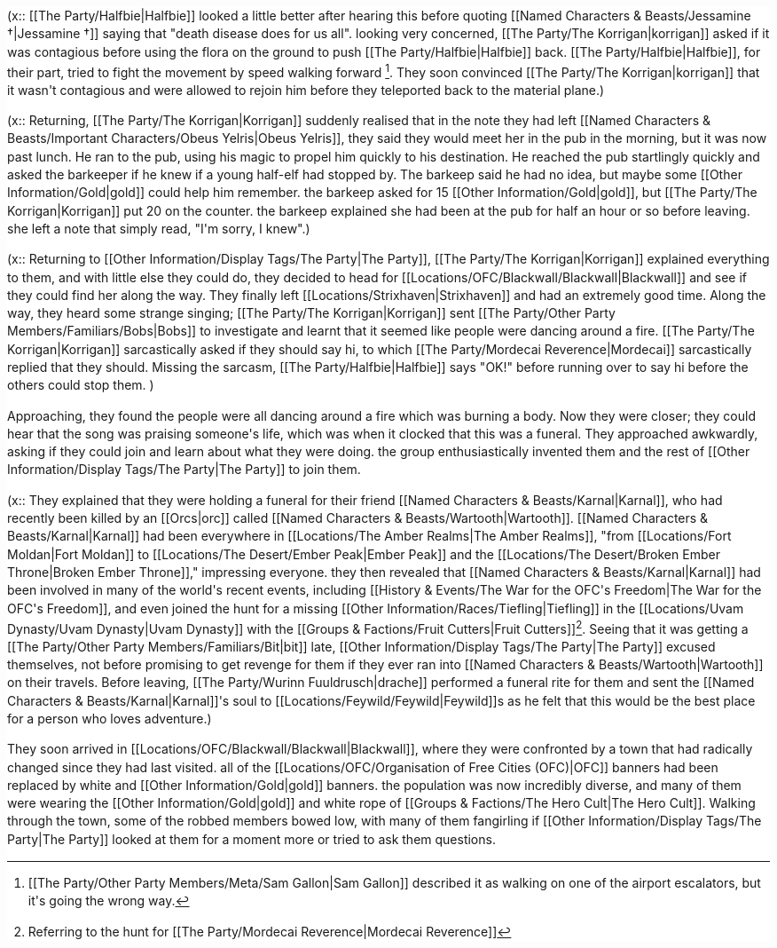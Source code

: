 (x:: [[The Party/Halfbie\|Halfbie]] looked a little better after hearing this before quoting [[Named Characters & Beasts/Jessamine †\|Jessamine †]] saying that "death disease does for us all". looking very concerned, [[The Party/The Korrigan\|korrigan]] asked if it was contagious before using the flora on the ground to push [[The Party/Halfbie\|Halfbie]] back. [[The Party/Halfbie\|Halfbie]], for their part, tried to fight the movement by speed walking forward [^5]. They soon convinced [[The Party/The Korrigan\|korrigan]] that it wasn't contagious and were allowed to rejoin him before they teleported back to the material plane.)

(x:: Returning, [[The Party/The Korrigan\|Korrigan]] suddenly realised that in the note they had left [[Named Characters & Beasts/Important Characters/Obeus Yelris\|Obeus Yelris]], they said they would meet her in the pub in the morning, but it was now past lunch. He ran to the pub, using his magic to propel him quickly to his destination. He reached the pub startlingly quickly and asked the barkeeper if he knew if a young half-elf had stopped by. The barkeep said he had no idea, but maybe some [[Other Information/Gold\|gold]] could help him remember. the barkeep asked for 15 [[Other Information/Gold\|gold]], but [[The Party/The Korrigan\|Korrigan]] put 20 on the counter. the barkeep explained she had been at the pub for half an hour or so before leaving. she left a note that simply read, "I'm sorry, I knew".)

(x:: Returning to [[Other Information/Display Tags/The Party\|The Party]], [[The Party/The Korrigan\|Korrigan]] explained everything to them, and with little else they could do, they decided to head for [[Locations/OFC/Blackwall/Blackwall\|Blackwall]] and see if they could find her along the way. They finally left [[Locations/Strixhaven\|Strixhaven]] and had an extremely good time. Along the way, they heard some strange singing; [[The Party/The Korrigan\|Korrigan]] sent [[The Party/Other Party Members/Familiars/Bobs\|Bobs]] to investigate and learnt that it seemed like people were dancing around a fire. [[The Party/The Korrigan\|Korrigan]] sarcastically asked if they should say hi, to which [[The Party/Mordecai Reverence\|Mordecai]] sarcastically replied that they should. Missing the sarcasm, [[The Party/Halfbie\|Halfbie]] says "OK!" before running over to say hi before the others could stop them. )

Approaching, they found the people were all dancing around a fire which was burning a body. Now they were closer; they could hear that the song was praising someone's life, which was when it clocked that this was a funeral. They approached awkwardly, asking if they could join and learn about what they were doing. the group enthusiastically invented them and the rest of [[Other Information/Display Tags/The Party\|The Party]] to join them.

(x:: They explained that they were holding a funeral for their friend [[Named Characters & Beasts/Karnal\|Karnal]], who had recently been killed by an [[Orcs\|orc]] called [[Named Characters & Beasts/Wartooth\|Wartooth]]. [[Named Characters & Beasts/Karnal\|Karnal]] had been everywhere in [[Locations/The Amber Realms\|The Amber Realms]], "from [[Locations/Fort Moldan\|Fort Moldan]] to [[Locations/The Desert/Ember Peak\|Ember Peak]] and the [[Locations/The Desert/Broken Ember Throne\|Broken Ember Throne]]," impressing everyone. they then revealed that [[Named Characters & Beasts/Karnal\|Karnal]] had been involved in many of the world's recent events, including [[History & Events/The War for the OFC's Freedom\|The War for the OFC's Freedom]], and even joined the hunt for a missing [[Other Information/Races/Tiefling\|Tiefling]] in the [[Locations/Uvam Dynasty/Uvam Dynasty\|Uvam Dynasty]] with the [[Groups & Factions/Fruit Cutters\|Fruit Cutters]][^6].  Seeing that it was getting a [[The Party/Other Party Members/Familiars/Bit\|bit]] late, [[Other Information/Display Tags/The Party\|The Party]] excused themselves, not before promising to get revenge for them if they ever ran into [[Named Characters & Beasts/Wartooth\|Wartooth]] on their travels. Before leaving, [[The Party/Wurinn Fuuldrusch\|drache]] performed a funeral rite for them and sent the [[Named Characters & Beasts/Karnal\|Karnal]]'s soul to [[Locations/Feywild/Feywild\|Feywild]]s as he felt that this would be the best place for a person who loves adventure.)

They soon arrived in [[Locations/OFC/Blackwall/Blackwall\|Blackwall]], where they were confronted by a town that had radically changed since they had last visited. all of the [[Locations/OFC/Organisation of Free Cities (OFC)\|OFC]] banners had been replaced by white and [[Other Information/Gold\|gold]] banners. the population was now incredibly diverse, and many of them were wearing the [[Other Information/Gold\|gold]] and white rope of [[Groups & Factions/The Hero Cult\|The Hero Cult]]. Walking through the town, some of the robbed members bowed low, with many of them fangirling if [[Other Information/Display Tags/The Party\|The Party]] looked at them for a moment more or tried to ask them questions. 


[^1]: Most of them drank incredibly heavily and so do not remember the previous night. 
[^2]: [[Named Characters & Beasts/Beasts & Animals/Bronumas, The Devourer\|Bronumas, The Devourer]]'s Brother: ![Orcus_AFR.webp](/img/user/Admin/Attachments/Orcus_AFR.webp)
[^3]: The soup wasn't as good as they remembered because when they first had it, they hadn't eaten properly in years, and they had built up the idea of this soup in their head so much that nothing could've lived up.
[^4]: [[Named Characters & Beasts/Jessamine †\|Jessamine †]] is old and didn't properly hear the disease part, so she did not comment on [[The Party/Halfbie\|Halfbie]]'s strangeness. 
[^5]: [[The Party/Other Party Members/Meta/Sam Gallon\|Sam Gallon]] described it as walking on one of the airport escalators, but it's going the wrong way. 
[^6]: Referring to the hunt for [[The Party/Mordecai Reverence\|Mordecai Reverence]] 